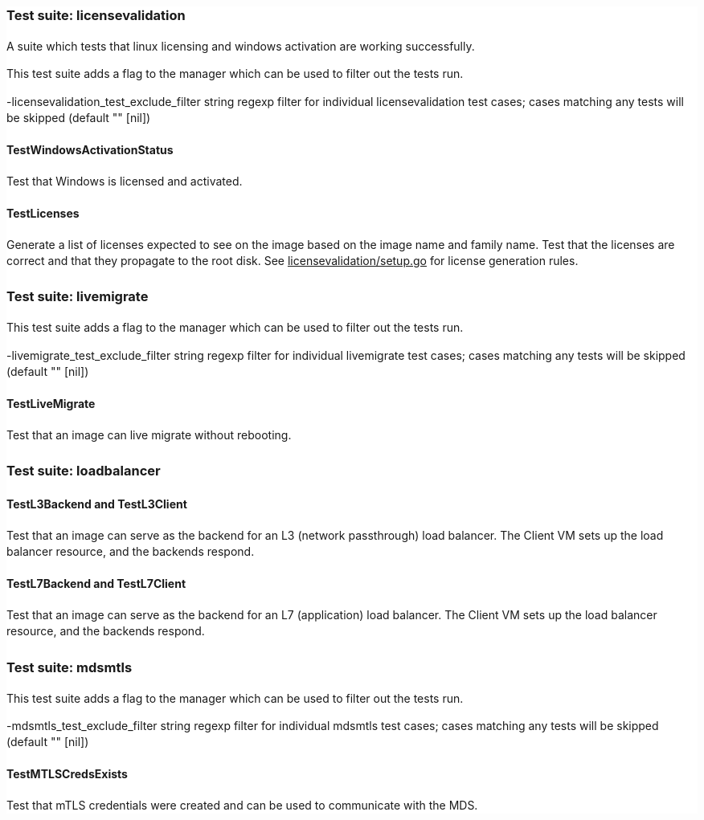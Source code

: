 ### Test suite: licensevalidation ###

A suite which tests that linux licensing and windows activation are working successfully.

This test suite adds a flag to the manager which can be used to filter out the tests run.

  -licensevalidation_test_exclude_filter string
      regexp filter for individual licensevalidation test cases; cases matching any tests will be skipped (default "" [nil])

#### TestWindowsActivationStatus

Test that Windows is licensed and activated.

#### TestLicenses

Generate a list of licenses expected to see on the image based on the image name and family name. Test that the licenses are correct and that they propagate to the root disk. See [licensevalidation/setup.go](licensevalidation/setup.go) for license generation rules.

### Test suite: livemigrate

This test suite adds a flag to the manager which can be used to filter out the tests run.

  -livemigrate_test_exclude_filter string
      regexp filter for individual livemigrate test cases; cases matching any tests will be skipped (default "" [nil])

#### TestLiveMigrate

Test that an image can live migrate without rebooting.

### Test suite: loadbalancer

#### TestL3Backend and TestL3Client

Test that an image can serve as the backend for an L3 (network passthrough) load balancer. The Client VM sets up the load balancer resource, and the backends respond.

#### TestL7Backend and TestL7Client

Test that an image can serve as the backend for an L7 (application) load balancer. The Client VM sets up the load balancer resource, and the backends respond.

### Test suite: mdsmtls

This test suite adds a flag to the manager which can be used to filter out the tests run.

  -mdsmtls_test_exclude_filter string
      regexp filter for individual mdsmtls test cases; cases matching any tests will be skipped (default "" [nil])

#### TestMTLSCredsExists

Test that mTLS credentials were created and can be used to communicate with the MDS.
